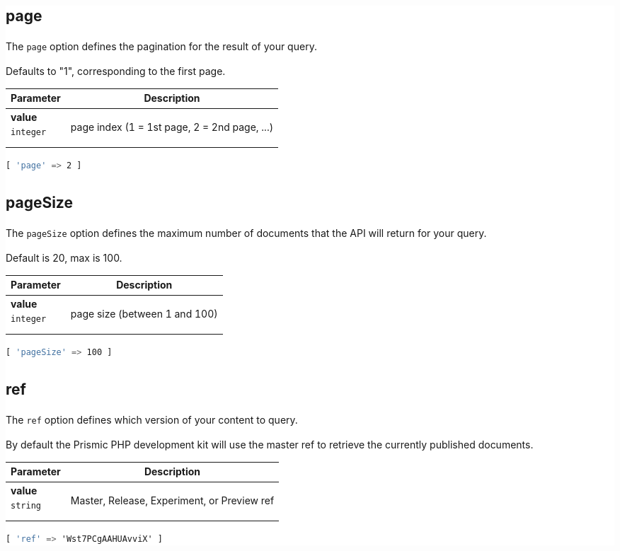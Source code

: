 ## page

The `page` option defines the pagination for the result of your query.

Defaults to "1", corresponding to the first page.

| Parameter                                       | Description                                         |
| ----------------------------------------------- | --------------------------------------------------- |
| <strong>value</strong><br/><code>integer</code> | <p>page index (1 = 1st page, 2 = 2nd page, ...)</p> |

```css
[ 'page' => 2 ]
```

## pageSize

The `pageSize` option defines the maximum number of documents that the API will return for your query.

Default is 20, max is 100.

| Parameter                                       | Description                          |
| ----------------------------------------------- | ------------------------------------ |
| <strong>value</strong><br/><code>integer</code> | <p>page size (between 1 and 100)</p> |

```css
[ 'pageSize' => 100 ]
```

## ref

The `ref` option defines which version of your content to query.

By default the Prismic PHP development kit will use the master ref to retrieve the currently published documents.

| Parameter                                      | Description                                        |
| ---------------------------------------------- | -------------------------------------------------- |
| <strong>value</strong><br/><code>string</code> | <p>Master, Release, Experiment, or Preview ref</p> |

```css
[ 'ref' => 'Wst7PCgAAHUAvviX' ]
```
